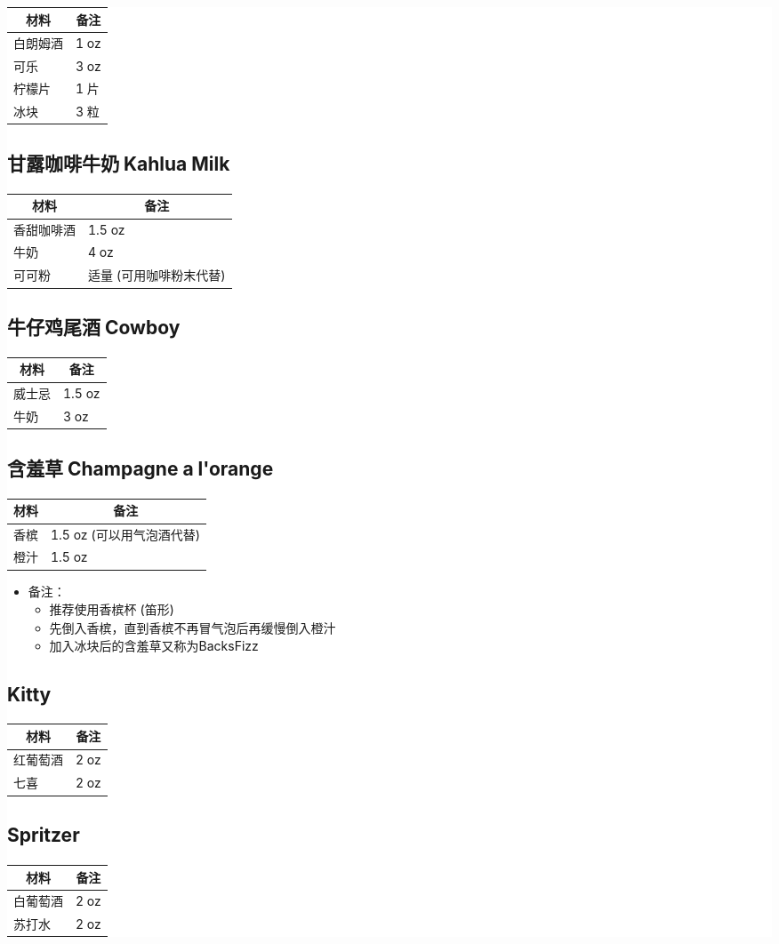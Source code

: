 材料         | 备注
----------- |------
白朗姆酒     | 1 oz
可乐        | 3 oz
柠檬片       | 1 片
冰块        | 3 粒


## 甘露咖啡牛奶 Kahlua Milk

材料          | 备注
------------ |----------------
香甜咖啡酒     | 1.5 oz
牛奶          | 4 oz
可可粉        | 适量 (可用咖啡粉末代替)


## 牛仔鸡尾酒 Cowboy

材料          | 备注
------------ |----------------
威士忌        | 1.5 oz
牛奶          | 3 oz


## 含羞草 Champagne a l'orange

材料          | 备注
------------ |----------------
香槟          | 1.5 oz (可以用气泡酒代替)
橙汁          | 1.5 oz

* 备注：
    * 推荐使用香槟杯 (笛形)
    * 先倒入香槟，直到香槟不再冒气泡后再缓慢倒入橙汁
    * 加入冰块后的含羞草又称为BacksFizz


## Kitty

材料          | 备注
------------ |----------------
红葡萄酒      | 2 oz
七喜          | 2 oz


## Spritzer

材料          | 备注
------------ |----------------
白葡萄酒      | 2 oz
苏打水        | 2 oz
